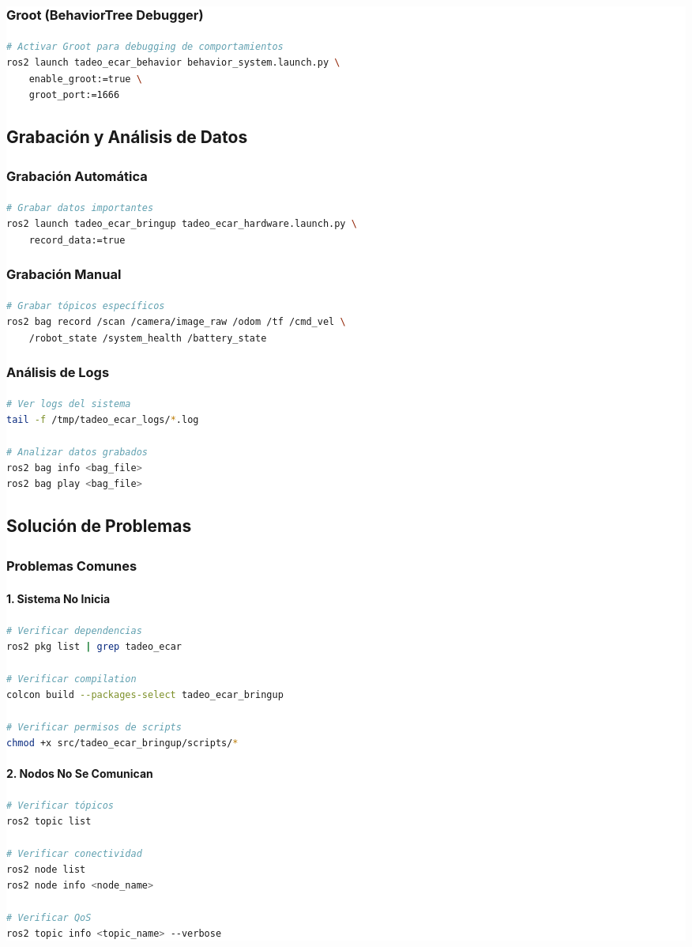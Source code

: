 ### Groot (BehaviorTree Debugger)
```bash
# Activar Groot para debugging de comportamientos
ros2 launch tadeo_ecar_behavior behavior_system.launch.py \
    enable_groot:=true \
    groot_port:=1666
```

## Grabación y Análisis de Datos

### Grabación Automática
```bash
# Grabar datos importantes
ros2 launch tadeo_ecar_bringup tadeo_ecar_hardware.launch.py \
    record_data:=true
```

### Grabación Manual
```bash
# Grabar tópicos específicos
ros2 bag record /scan /camera/image_raw /odom /tf /cmd_vel \
    /robot_state /system_health /battery_state
```

### Análisis de Logs
```bash
# Ver logs del sistema
tail -f /tmp/tadeo_ecar_logs/*.log

# Analizar datos grabados
ros2 bag info <bag_file>
ros2 bag play <bag_file>
```

## Solución de Problemas

### Problemas Comunes

#### 1. Sistema No Inicia
```bash
# Verificar dependencias
ros2 pkg list | grep tadeo_ecar

# Verificar compilation
colcon build --packages-select tadeo_ecar_bringup

# Verificar permisos de scripts
chmod +x src/tadeo_ecar_bringup/scripts/*
```

#### 2. Nodos No Se Comunican
```bash
# Verificar tópicos
ros2 topic list

# Verificar conectividad
ros2 node list
ros2 node info <node_name>

# Verificar QoS
ros2 topic info <topic_name> --verbose
```
